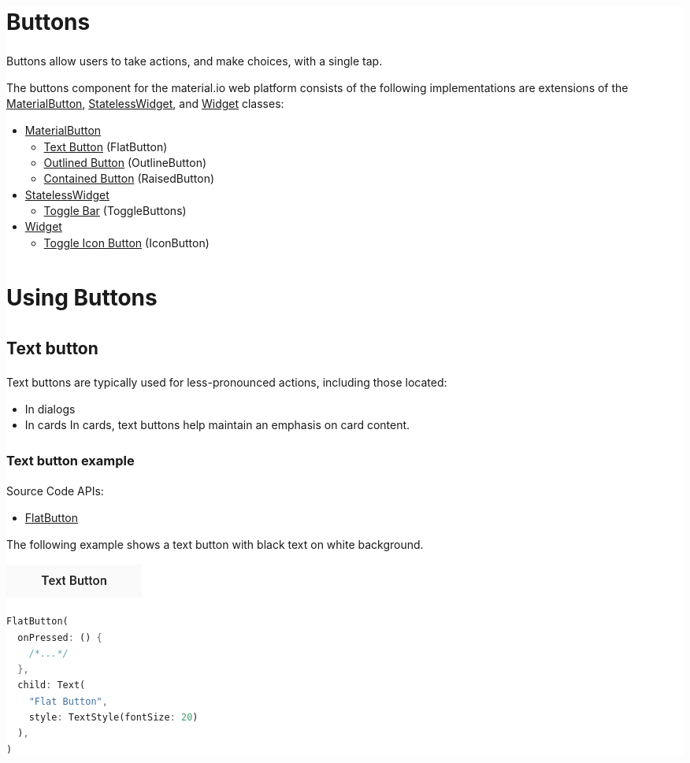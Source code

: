 
# Buttons

Buttons allow users to take actions, and make choices, with a single tap.

The buttons component for the material.io web platform consists of the following implementations are extensions of the [MaterialButton](https://api.flutter.dev/flutter/material/MaterialButton-class.html), [StatelessWidget](https://api.flutter.dev/flutter/widgets/StatefulWidget-class.html), and [Widget](https://api.flutter.dev/flutter/widgets/Widget-class.html) classes:

* [MaterialButton](https://api.flutter.dev/flutter/material/MaterialButton-class.html)
  * [Text Button](#text-button) (FlatButton)
  * [Outlined Button](#outlined-button) (OutlineButton)
  * [Contained Button](#contained-button) (RaisedButton)
* [StatelessWidget](https://api.flutter.dev/flutter/widgets/StatefulWidget-class.html) 
  * [Toggle Bar](#toggle-bar) (ToggleButtons)
* [Widget](https://api.flutter.dev/flutter/widgets/Widget-class.html)
  * [Toggle Icon Button](#toggle-icon) (IconButton)

# Using Buttons

## Text button

Text buttons are typically used for less-pronounced actions, including those located:
* In dialogs
* In cards
In cards, text buttons help maintain an emphasis on card content.

### Text button example

Source Code APIs:

* [FlatButton](https://api.flutter.dev/flutter/material/FlatButton-class.html)

The following example shows a text button with black text on white background.

<img src="images/flutter-text.png" width="20%" alt="Text button example in Flutter showing the black text \'Flat Button\' over a white background.">

```dart
FlatButton(
  onPressed: () {
    /*...*/
  },
  child: Text(
    "Flat Button",
    style: TextStyle(fontSize: 20)
  ),
)
```
